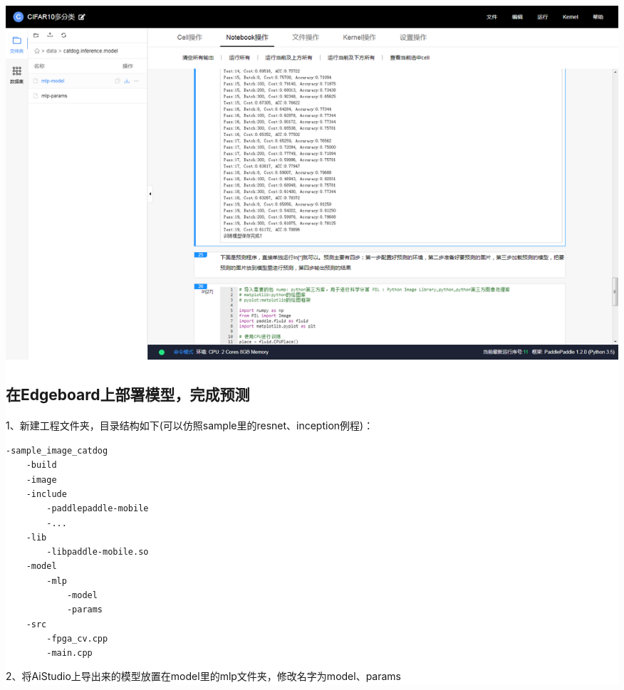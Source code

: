 ![模型输出](模型输出.png)



## 在Edgeboard上部署模型，完成预测

1、新建工程文件夹，目录结构如下(可以仿照sample里的resnet、inception例程)：

```
-sample_image_catdog
	-build
	-image
	-include
		-paddlepaddle-mobile
		-...
	-lib
		-libpaddle-mobile.so
	-model
		-mlp
			-model
			-params
	-src
		-fpga_cv.cpp
		-main.cpp
```

2、将AiStudio上导出来的模型放置在model里的mlp文件夹，修改名字为model、params
